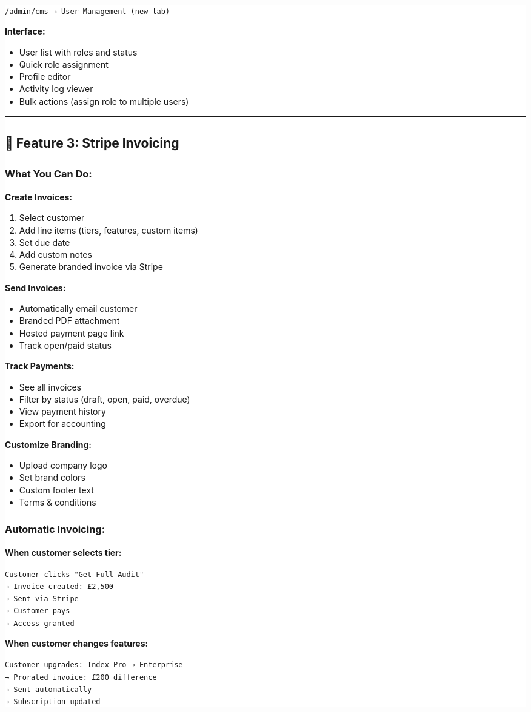 ```
/admin/cms → User Management (new tab)
```

**Interface:**
- User list with roles and status
- Quick role assignment
- Profile editor
- Activity log viewer
- Bulk actions (assign role to multiple users)

---

## 🎯 Feature 3: Stripe Invoicing

### What You Can Do:

**Create Invoices:**
1. Select customer
2. Add line items (tiers, features, custom items)
3. Set due date
4. Add custom notes
5. Generate branded invoice via Stripe

**Send Invoices:**
- Automatically email customer
- Branded PDF attachment
- Hosted payment page link
- Track open/paid status

**Track Payments:**
- See all invoices
- Filter by status (draft, open, paid, overdue)
- View payment history
- Export for accounting

**Customize Branding:**
- Upload company logo
- Set brand colors
- Custom footer text
- Terms & conditions

### Automatic Invoicing:

**When customer selects tier:**
```
Customer clicks "Get Full Audit" 
→ Invoice created: £2,500
→ Sent via Stripe
→ Customer pays
→ Access granted
```

**When customer changes features:**
```
Customer upgrades: Index Pro → Enterprise
→ Prorated invoice: £200 difference
→ Sent automatically
→ Subscription updated
```
